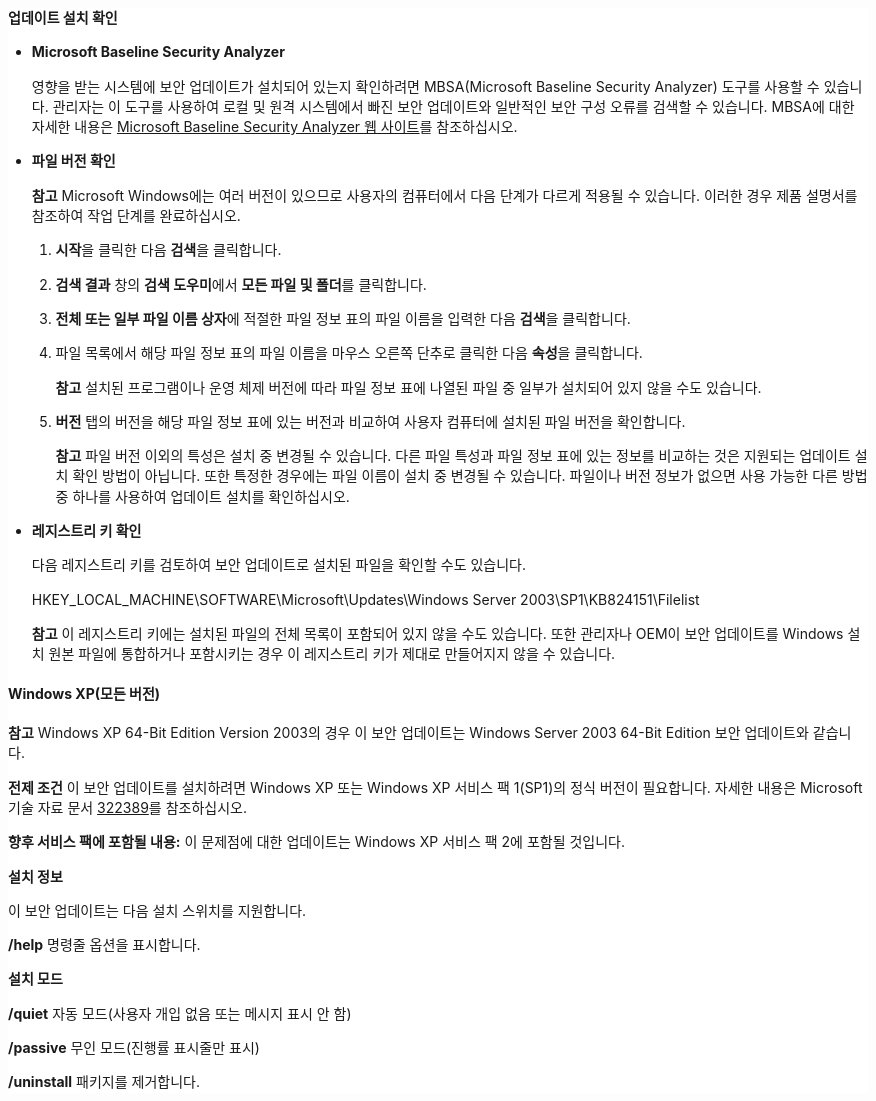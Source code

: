 **업데이트 설치 확인**

-   **Microsoft Baseline Security Analyzer**

    영향을 받는 시스템에 보안 업데이트가 설치되어 있는지 확인하려면 MBSA(Microsoft Baseline Security Analyzer) 도구를 사용할 수 있습니다. 관리자는 이 도구를 사용하여 로컬 및 원격 시스템에서 빠진 보안 업데이트와 일반적인 보안 구성 오류를 검색할 수 있습니다. MBSA에 대한 자세한 내용은 [Microsoft Baseline Security Analyzer 웹 사이트](http://www.microsoft.com/korea/technet/security/tools/mbsahome.asp)를 참조하십시오.

-   **파일 버전 확인**

    **참고** Microsoft Windows에는 여러 버전이 있으므로 사용자의 컴퓨터에서 다음 단계가 다르게 적용될 수 있습니다. 이러한 경우 제품 설명서를 참조하여 작업 단계를 완료하십시오.

    1.  **시작**을 클릭한 다음 **검색**을 클릭합니다.
    2.  **검색 결과** 창의 **검색 도우미**에서 **모든 파일 및 폴더**를 클릭합니다.
    3.  **전체 또는 일부 파일 이름 상자**에 적절한 파일 정보 표의 파일 이름을 입력한 다음 **검색**을 클릭합니다.
    4.  파일 목록에서 해당 파일 정보 표의 파일 이름을 마우스 오른쪽 단추로 클릭한 다음 **속성**을 클릭합니다.

        **참고** 설치된 프로그램이나 운영 체제 버전에 따라 파일 정보 표에 나열된 파일 중 일부가 설치되어 있지 않을 수도 있습니다.

    5.  **버전** 탭의 버전을 해당 파일 정보 표에 있는 버전과 비교하여 사용자 컴퓨터에 설치된 파일 버전을 확인합니다.

        **참고** 파일 버전 이외의 특성은 설치 중 변경될 수 있습니다. 다른 파일 특성과 파일 정보 표에 있는 정보를 비교하는 것은 지원되는 업데이트 설치 확인 방법이 아닙니다. 또한 특정한 경우에는 파일 이름이 설치 중 변경될 수 있습니다. 파일이나 버전 정보가 없으면 사용 가능한 다른 방법 중 하나를 사용하여 업데이트 설치를 확인하십시오.

-   **레지스트리 키 확인**

    다음 레지스트리 키를 검토하여 보안 업데이트로 설치된 파일을 확인할 수도 있습니다.

    HKEY\_LOCAL\_MACHINE\\SOFTWARE\\Microsoft\\Updates\\Windows Server 2003\\SP1\\KB824151\\Filelist

    **참고** 이 레지스트리 키에는 설치된 파일의 전체 목록이 포함되어 있지 않을 수도 있습니다. 또한 관리자나 OEM이 보안 업데이트를 Windows 설치 원본 파일에 통합하거나 포함시키는 경우 이 레지스트리 키가 제대로 만들어지지 않을 수 있습니다.

#### Windows XP(모든 버전)

**참고** Windows XP 64-Bit Edition Version 2003의 경우 이 보안 업데이트는 Windows Server 2003 64-Bit Edition 보안 업데이트와 같습니다.

**전제 조건**
이 보안 업데이트를 설치하려면 Windows XP 또는 Windows XP 서비스 팩 1(SP1)의 정식 버전이 필요합니다. 자세한 내용은 Microsoft 기술 자료 문서 [322389](http://support.microsoft.com/default.aspx?scid=kb;ko-kr;322389)를 참조하십시오.

**향후 서비스 팩에 포함될 내용:**
이 문제점에 대한 업데이트는 Windows XP 서비스 팩 2에 포함될 것입니다.

**설치 정보**

이 보안 업데이트는 다음 설치 스위치를 지원합니다.

**/help** 명령줄 옵션을 표시합니다.

**설치 모드**

**/quiet** 자동 모드(사용자 개입 없음 또는 메시지 표시 안 함)

**/passive** 무인 모드(진행률 표시줄만 표시)

**/uninstall** 패키지를 제거합니다.
